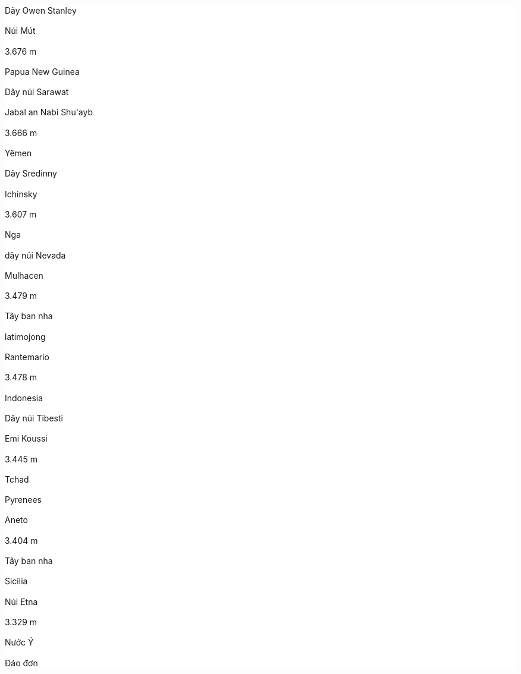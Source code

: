 Dãy Owen Stanley

Núi Mút

3.676 m

Papua New Guinea

Dãy núi Sarawat

Jabal an Nabi Shu'ayb

3.666 m

Yêmen

Dãy Sredinny

Ichinsky

3.607 m

Nga

dãy núi Nevada

Mulhacen

3.479 m

Tây ban nha

latimojong

Rantemario

3.478 m

Indonesia

Dãy núi Tibesti

Emi Koussi

3.445 m

Tchad

Pyrenees

Aneto

3.404 m

Tây ban nha

Sicilia

Núi Etna

3.329 m

Nước Ý

Đảo đơn

